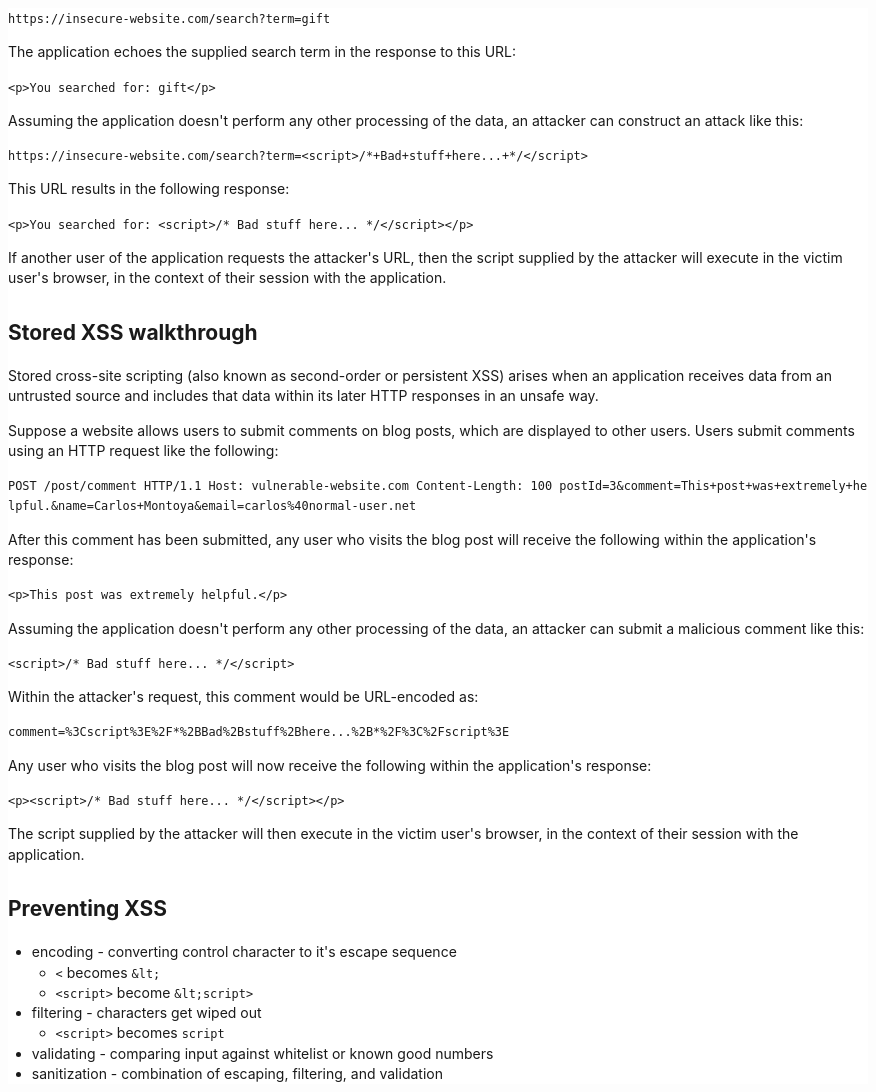 `https://insecure-website.com/search?term=gift`

The application echoes the supplied search term in the response to this URL:

`<p>You searched for: gift</p>`

Assuming the application doesn't perform any other processing of the data, an attacker can construct an attack like this:

`https://insecure-website.com/search?term=<script>/*+Bad+stuff+here...+*/</script>`

This URL results in the following response:

`<p>You searched for: <script>/* Bad stuff here... */</script></p>`

If another user of the application requests the attacker's URL, then the script supplied by the attacker will execute in the victim user's browser, in the context of their session with the application.

## Stored XSS walkthrough
Stored cross-site scripting (also known as second-order or persistent XSS) arises when an application receives data from an untrusted source and includes that data within its later HTTP responses in an unsafe way.

Suppose a website allows users to submit comments on blog posts, which are displayed to other users. Users submit comments using an HTTP request like the following:

`POST /post/comment HTTP/1.1 Host: vulnerable-website.com Content-Length: 100 postId=3&comment=This+post+was+extremely+helpful.&name=Carlos+Montoya&email=carlos%40normal-user.net`

After this comment has been submitted, any user who visits the blog post will receive the following within the application's response:

`<p>This post was extremely helpful.</p>`

Assuming the application doesn't perform any other processing of the data, an attacker can submit a malicious comment like this:

`<script>/* Bad stuff here... */</script>`

Within the attacker's request, this comment would be URL-encoded as:

`comment=%3Cscript%3E%2F*%2BBad%2Bstuff%2Bhere...%2B*%2F%3C%2Fscript%3E`

Any user who visits the blog post will now receive the following within the application's response:

`<p><script>/* Bad stuff here... */</script></p>`

The script supplied by the attacker will then execute in the victim user's browser, in the context of their session with the application.

## Preventing XSS
- encoding - converting control character to it's escape sequence 
	- `<` becomes `&lt;`
	- `<script>` become `&lt;script>`
- filtering - characters get wiped out
	- `<script>` becomes `script`
- validating - comparing input against whitelist or known good numbers
- sanitization - combination of escaping, filtering, and validation
